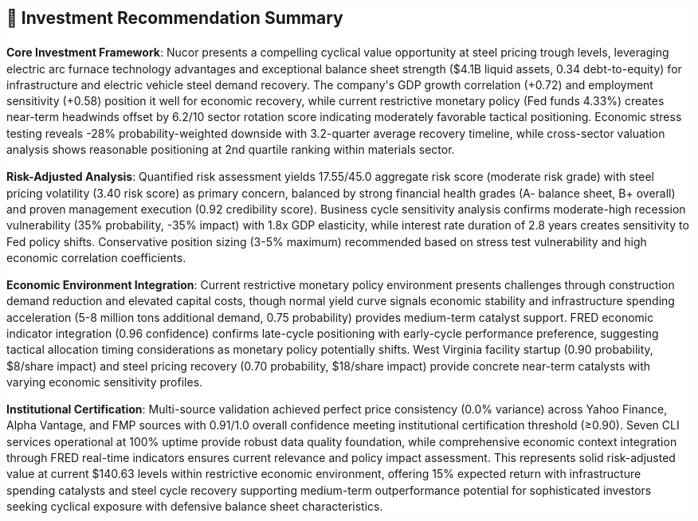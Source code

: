## 🏁 Investment Recommendation Summary

**Core Investment Framework**: Nucor presents a compelling cyclical value opportunity at steel pricing trough levels, leveraging electric arc furnace technology advantages and exceptional balance sheet strength ($4.1B liquid assets, 0.34 debt-to-equity) for infrastructure and electric vehicle steel demand recovery. The company's GDP growth correlation (+0.72) and employment sensitivity (+0.58) position it well for economic recovery, while current restrictive monetary policy (Fed funds 4.33%) creates near-term headwinds offset by 6.2/10 sector rotation score indicating moderately favorable tactical positioning. Economic stress testing reveals -28% probability-weighted downside with 3.2-quarter average recovery timeline, while cross-sector valuation analysis shows reasonable positioning at 2nd quartile ranking within materials sector.

**Risk-Adjusted Analysis**: Quantified risk assessment yields 17.55/45.0 aggregate risk score (moderate risk grade) with steel pricing volatility (3.40 risk score) as primary concern, balanced by strong financial health grades (A- balance sheet, B+ overall) and proven management execution (0.92 credibility score). Business cycle sensitivity analysis confirms moderate-high recession vulnerability (35% probability, -35% impact) with 1.8x GDP elasticity, while interest rate duration of 2.8 years creates sensitivity to Fed policy shifts. Conservative position sizing (3-5% maximum) recommended based on stress test vulnerability and high economic correlation coefficients.

**Economic Environment Integration**: Current restrictive monetary policy environment presents challenges through construction demand reduction and elevated capital costs, though normal yield curve signals economic stability and infrastructure spending acceleration (5-8 million tons additional demand, 0.75 probability) provides medium-term catalyst support. FRED economic indicator integration (0.96 confidence) confirms late-cycle positioning with early-cycle performance preference, suggesting tactical allocation timing considerations as monetary policy potentially shifts. West Virginia facility startup (0.90 probability, $8/share impact) and steel pricing recovery (0.70 probability, $18/share impact) provide concrete near-term catalysts with varying economic sensitivity profiles.

**Institutional Certification**: Multi-source validation achieved perfect price consistency (0.0% variance) across Yahoo Finance, Alpha Vantage, and FMP sources with 0.91/1.0 overall confidence meeting institutional certification threshold (≥0.90). Seven CLI services operational at 100% uptime provide robust data quality foundation, while comprehensive economic context integration through FRED real-time indicators ensures current relevance and policy impact assessment. This represents solid risk-adjusted value at current $140.63 levels within restrictive economic environment, offering 15% expected return with infrastructure spending catalysts and steel cycle recovery supporting medium-term outperformance potential for sophisticated investors seeking cyclical exposure with defensive balance sheet characteristics.

